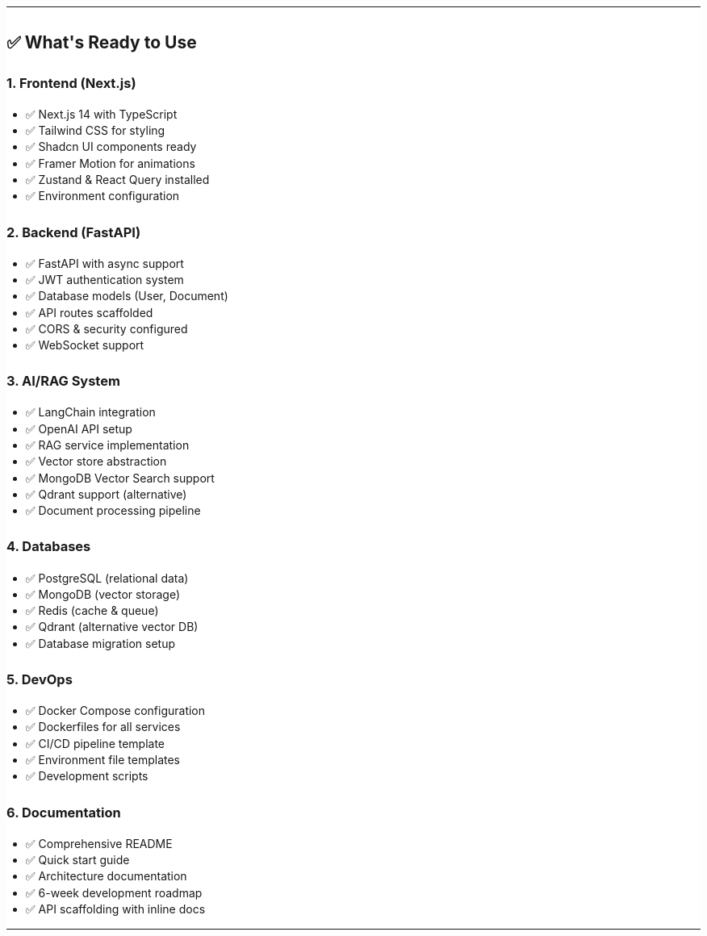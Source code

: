
---

## ✅ What's Ready to Use

### 1. Frontend (Next.js)
- ✅ Next.js 14 with TypeScript
- ✅ Tailwind CSS for styling
- ✅ Shadcn UI components ready
- ✅ Framer Motion for animations
- ✅ Zustand & React Query installed
- ✅ Environment configuration

### 2. Backend (FastAPI)
- ✅ FastAPI with async support
- ✅ JWT authentication system
- ✅ Database models (User, Document)
- ✅ API routes scaffolded
- ✅ CORS & security configured
- ✅ WebSocket support

### 3. AI/RAG System
- ✅ LangChain integration
- ✅ OpenAI API setup
- ✅ RAG service implementation
- ✅ Vector store abstraction
- ✅ MongoDB Vector Search support
- ✅ Qdrant support (alternative)
- ✅ Document processing pipeline

### 4. Databases
- ✅ PostgreSQL (relational data)
- ✅ MongoDB (vector storage)
- ✅ Redis (cache & queue)
- ✅ Qdrant (alternative vector DB)
- ✅ Database migration setup

### 5. DevOps
- ✅ Docker Compose configuration
- ✅ Dockerfiles for all services
- ✅ CI/CD pipeline template
- ✅ Environment file templates
- ✅ Development scripts

### 6. Documentation
- ✅ Comprehensive README
- ✅ Quick start guide
- ✅ Architecture documentation
- ✅ 6-week development roadmap
- ✅ API scaffolding with inline docs

---